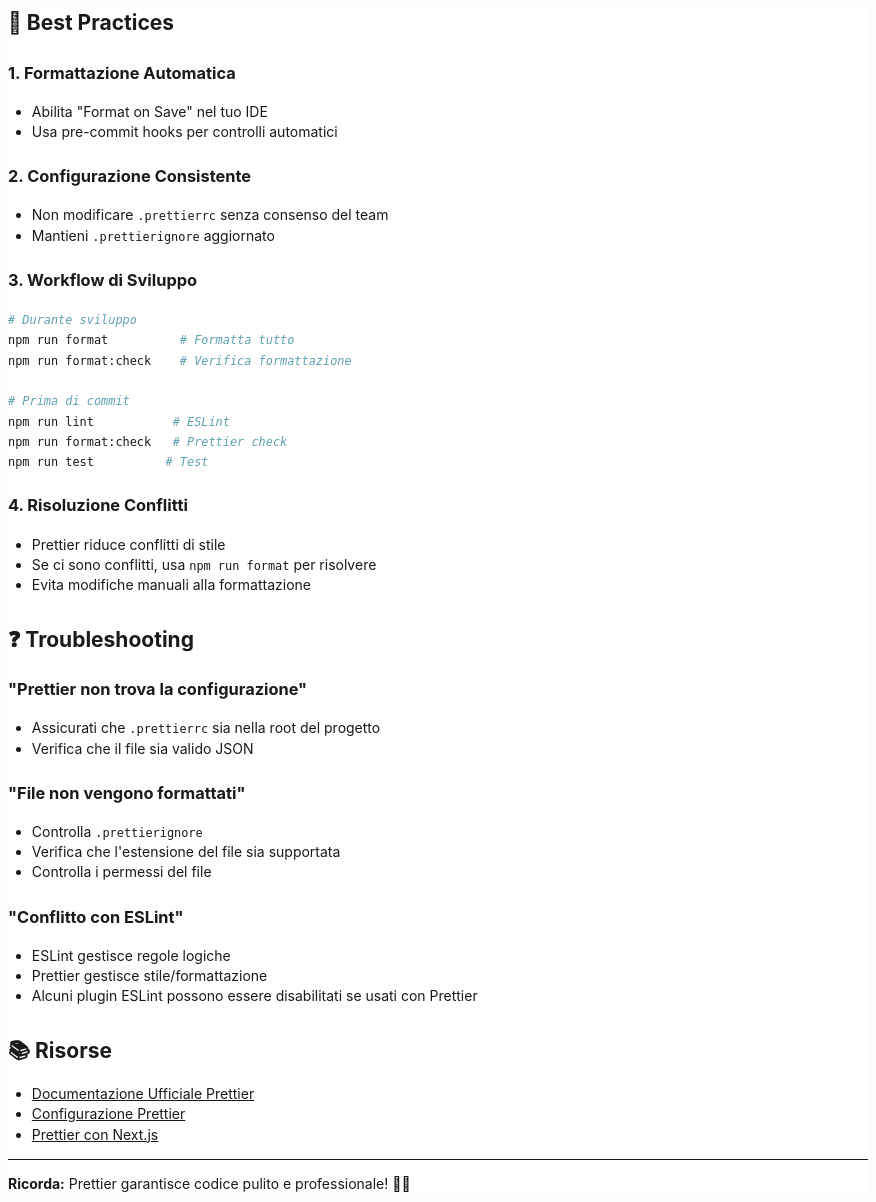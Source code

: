 ## 🎯 Best Practices

### 1. Formattazione Automatica
- Abilita "Format on Save" nel tuo IDE
- Usa pre-commit hooks per controlli automatici

### 2. Configurazione Consistente
- Non modificare `.prettierrc` senza consenso del team
- Mantieni `.prettierignore` aggiornato

### 3. Workflow di Sviluppo
```bash
# Durante sviluppo
npm run format          # Formatta tutto
npm run format:check    # Verifica formattazione

# Prima di commit
npm run lint           # ESLint
npm run format:check   # Prettier check
npm run test          # Test
```

### 4. Risoluzione Conflitti
- Prettier riduce conflitti di stile
- Se ci sono conflitti, usa `npm run format` per risolvere
- Evita modifiche manuali alla formattazione

## ❓ Troubleshooting

### "Prettier non trova la configurazione"
- Assicurati che `.prettierrc` sia nella root del progetto
- Verifica che il file sia valido JSON

### "File non vengono formattati"
- Controlla `.prettierignore`
- Verifica che l'estensione del file sia supportata
- Controlla i permessi del file

### "Conflitto con ESLint"
- ESLint gestisce regole logiche
- Prettier gestisce stile/formattazione
- Alcuni plugin ESLint possono essere disabilitati se usati con Prettier

## 📚 Risorse

- [Documentazione Ufficiale Prettier](https://prettier.io/docs/en/)
- [Configurazione Prettier](https://prettier.io/docs/en/configuration.html)
- [Prettier con Next.js](https://nextjs.org/docs/basic-features/eslint#prettier)

---

**Ricorda:** Prettier garantisce codice pulito e professionale! 🎨✨
